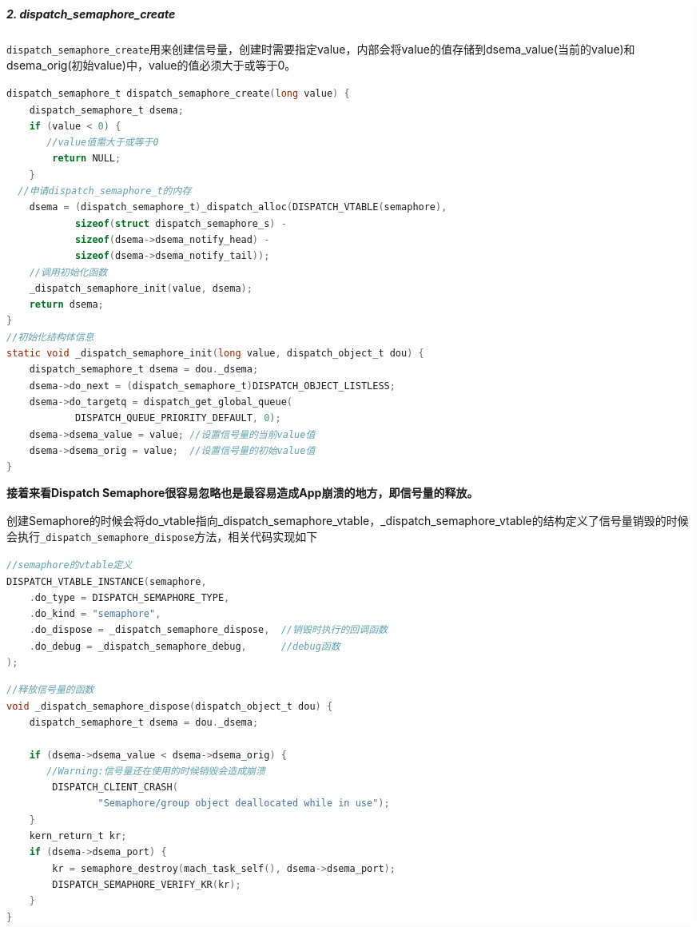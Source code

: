 ##### 2. dispatch_semaphore_create

`dispatch_semaphore_create`用来创建信号量，创建时需要指定value，内部会将value的值存储到dsema_value(当前的value)和dsema_orig(初始value)中，value的值必须大于或等于0。

```c
dispatch_semaphore_t dispatch_semaphore_create(long value) {
    dispatch_semaphore_t dsema;
    if (value < 0) {
       //value值需大于或等于0
        return NULL;
    }
  //申请dispatch_semaphore_t的内存
    dsema = (dispatch_semaphore_t)_dispatch_alloc(DISPATCH_VTABLE(semaphore),
            sizeof(struct dispatch_semaphore_s) -
            sizeof(dsema->dsema_notify_head) -
            sizeof(dsema->dsema_notify_tail));
    //调用初始化函数
    _dispatch_semaphore_init(value, dsema);
    return dsema;
}
//初始化结构体信息
static void _dispatch_semaphore_init(long value, dispatch_object_t dou) {
    dispatch_semaphore_t dsema = dou._dsema;
    dsema->do_next = (dispatch_semaphore_t)DISPATCH_OBJECT_LISTLESS;
    dsema->do_targetq = dispatch_get_global_queue(
            DISPATCH_QUEUE_PRIORITY_DEFAULT, 0);
    dsema->dsema_value = value; //设置信号量的当前value值
    dsema->dsema_orig = value;  //设置信号量的初始value值
}
```

**接着来看Dispatch Semaphore很容易忽略也是最容易造成App崩溃的地方，即信号量的释放。**

创建Semaphore的时候会将do_vtable指向_dispatch_semaphore_vtable，_dispatch_semaphore_vtable的结构定义了信号量销毁的时候会执行`_dispatch_semaphore_dispose`方法，相关代码实现如下

```c
//semaphore的vtable定义
DISPATCH_VTABLE_INSTANCE(semaphore,
    .do_type = DISPATCH_SEMAPHORE_TYPE,
    .do_kind = "semaphore",
    .do_dispose = _dispatch_semaphore_dispose,  //销毁时执行的回调函数
    .do_debug = _dispatch_semaphore_debug,      //debug函数
);
```

```c
//释放信号量的函数
void _dispatch_semaphore_dispose(dispatch_object_t dou) {
    dispatch_semaphore_t dsema = dou._dsema;

    if (dsema->dsema_value < dsema->dsema_orig) {
       //Warning:信号量还在使用的时候销毁会造成崩溃
        DISPATCH_CLIENT_CRASH(
                "Semaphore/group object deallocated while in use");
    }
    kern_return_t kr;
    if (dsema->dsema_port) {
        kr = semaphore_destroy(mach_task_self(), dsema->dsema_port);
        DISPATCH_SEMAPHORE_VERIFY_KR(kr);
    }
}
```
